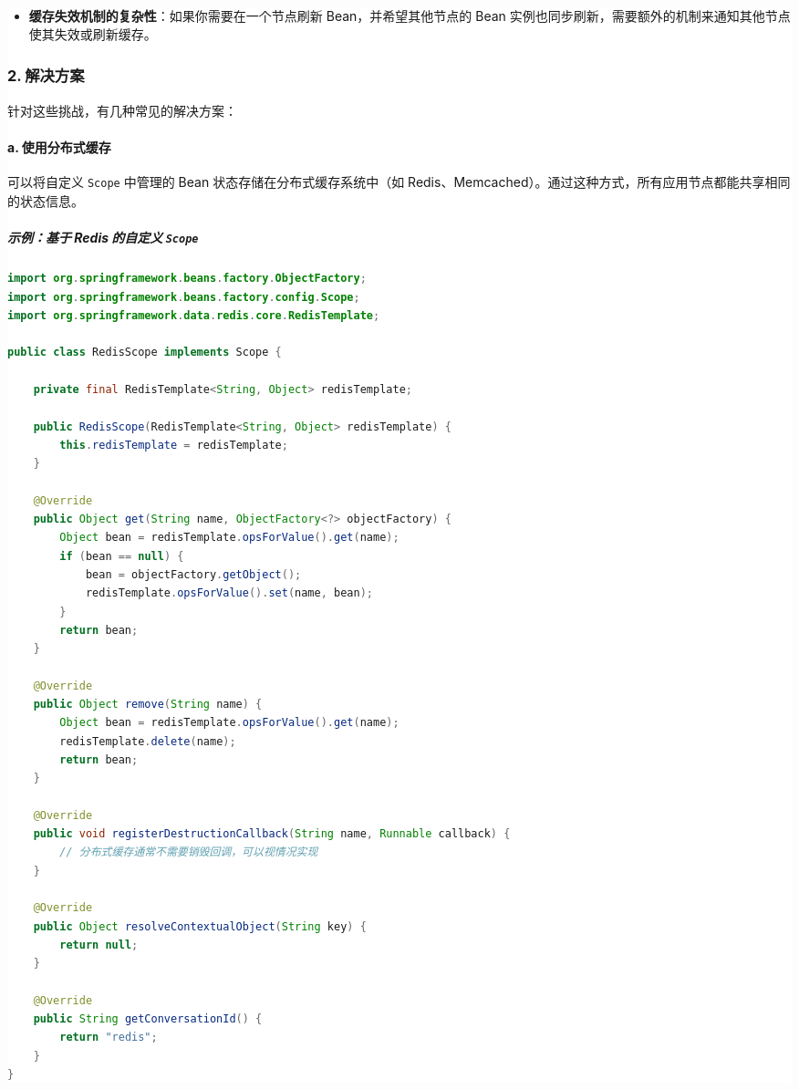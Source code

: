 - **缓存失效机制的复杂性**：如果你需要在一个节点刷新 Bean，并希望其他节点的 Bean 实例也同步刷新，需要额外的机制来通知其他节点使其失效或刷新缓存。

### 2. 解决方案

针对这些挑战，有几种常见的解决方案：

#### a. 使用分布式缓存

可以将自定义 `Scope` 中管理的 Bean 状态存储在分布式缓存系统中（如 Redis、Memcached）。通过这种方式，所有应用节点都能共享相同的状态信息。

##### 示例：基于 Redis 的自定义 `Scope`

```java
import org.springframework.beans.factory.ObjectFactory;
import org.springframework.beans.factory.config.Scope;
import org.springframework.data.redis.core.RedisTemplate;

public class RedisScope implements Scope {

    private final RedisTemplate<String, Object> redisTemplate;

    public RedisScope(RedisTemplate<String, Object> redisTemplate) {
        this.redisTemplate = redisTemplate;
    }

    @Override
    public Object get(String name, ObjectFactory<?> objectFactory) {
        Object bean = redisTemplate.opsForValue().get(name);
        if (bean == null) {
            bean = objectFactory.getObject();
            redisTemplate.opsForValue().set(name, bean);
        }
        return bean;
    }

    @Override
    public Object remove(String name) {
        Object bean = redisTemplate.opsForValue().get(name);
        redisTemplate.delete(name);
        return bean;
    }

    @Override
    public void registerDestructionCallback(String name, Runnable callback) {
        // 分布式缓存通常不需要销毁回调，可以视情况实现
    }

    @Override
    public Object resolveContextualObject(String key) {
        return null;
    }

    @Override
    public String getConversationId() {
        return "redis";
    }
}
```
